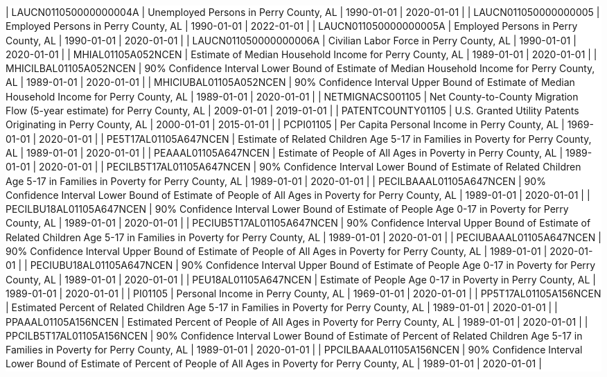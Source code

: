 | LAUCN011050000000004A     | Unemployed Persons in Perry County, AL                                                                                                                                    | 1990-01-01          | 2020-01-01        |
| LAUCN011050000000005      | Employed Persons in Perry County, AL                                                                                                                                      | 1990-01-01          | 2022-01-01        |
| LAUCN011050000000005A     | Employed Persons in Perry County, AL                                                                                                                                      | 1990-01-01          | 2020-01-01        |
| LAUCN011050000000006A     | Civilian Labor Force in Perry County, AL                                                                                                                                  | 1990-01-01          | 2020-01-01        |
| MHIAL01105A052NCEN        | Estimate of Median Household Income for Perry County, AL                                                                                                                  | 1989-01-01          | 2020-01-01        |
| MHICILBAL01105A052NCEN    | 90% Confidence Interval Lower Bound of Estimate of Median Household Income for Perry County, AL                                                                           | 1989-01-01          | 2020-01-01        |
| MHICIUBAL01105A052NCEN    | 90% Confidence Interval Upper Bound of Estimate of Median Household Income for Perry County, AL                                                                           | 1989-01-01          | 2020-01-01        |
| NETMIGNACS001105          | Net County-to-County Migration Flow (5-year estimate) for Perry County, AL                                                                                                | 2009-01-01          | 2019-01-01        |
| PATENTCOUNTY01105         | U.S. Granted Utility Patents Originating in Perry County, AL                                                                                                              | 2000-01-01          | 2015-01-01        |
| PCPI01105                 | Per Capita Personal Income in Perry County, AL                                                                                                                            | 1969-01-01          | 2020-01-01        |
| PE5T17AL01105A647NCEN     | Estimate of Related Children Age 5-17 in Families in Poverty for Perry County, AL                                                                                         | 1989-01-01          | 2020-01-01        |
| PEAAAL01105A647NCEN       | Estimate of People of All Ages in Poverty in Perry County, AL                                                                                                             | 1989-01-01          | 2020-01-01        |
| PECILB5T17AL01105A647NCEN | 90% Confidence Interval Lower Bound of Estimate of Related Children Age 5-17 in Families in Poverty for Perry County, AL                                                  | 1989-01-01          | 2020-01-01        |
| PECILBAAAL01105A647NCEN   | 90% Confidence Interval Lower Bound of Estimate of People of All Ages in Poverty for Perry County, AL                                                                     | 1989-01-01          | 2020-01-01        |
| PECILBU18AL01105A647NCEN  | 90% Confidence Interval Lower Bound of Estimate of People Age 0-17 in Poverty for Perry County, AL                                                                        | 1989-01-01          | 2020-01-01        |
| PECIUB5T17AL01105A647NCEN | 90% Confidence Interval Upper Bound of Estimate of Related Children Age 5-17 in Families in Poverty for Perry County, AL                                                  | 1989-01-01          | 2020-01-01        |
| PECIUBAAAL01105A647NCEN   | 90% Confidence Interval Upper Bound of Estimate of People of All Ages in Poverty for Perry County, AL                                                                     | 1989-01-01          | 2020-01-01        |
| PECIUBU18AL01105A647NCEN  | 90% Confidence Interval Upper Bound of Estimate of People Age 0-17 in Poverty for Perry County, AL                                                                        | 1989-01-01          | 2020-01-01        |
| PEU18AL01105A647NCEN      | Estimate of People Age 0-17 in Poverty in Perry County, AL                                                                                                                | 1989-01-01          | 2020-01-01        |
| PI01105                   | Personal Income in Perry County, AL                                                                                                                                       | 1969-01-01          | 2020-01-01        |
| PP5T17AL01105A156NCEN     | Estimated Percent of Related Children Age 5-17 in Families in Poverty for Perry County, AL                                                                                | 1989-01-01          | 2020-01-01        |
| PPAAAL01105A156NCEN       | Estimated Percent of People of All Ages in Poverty for Perry County, AL                                                                                                   | 1989-01-01          | 2020-01-01        |
| PPCILB5T17AL01105A156NCEN | 90% Confidence Interval Lower Bound of Estimate of Percent of Related Children Age 5-17 in Families in Poverty for Perry County, AL                                       | 1989-01-01          | 2020-01-01        |
| PPCILBAAAL01105A156NCEN   | 90% Confidence Interval Lower Bound of Estimate of Percent of People of All Ages in Poverty for Perry County, AL                                                          | 1989-01-01          | 2020-01-01        |
